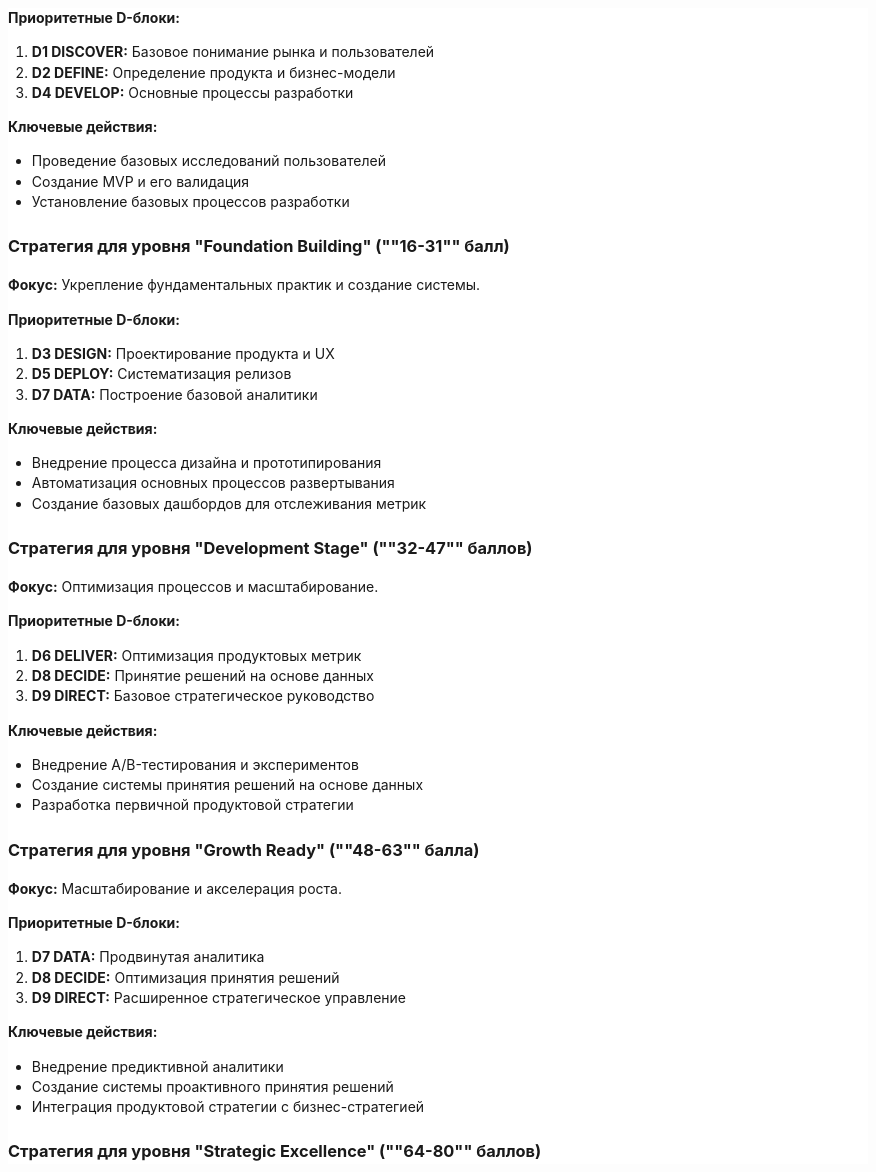 **Приоритетные D-блоки:**
1. **D1 DISCOVER:** Базовое понимание рынка и пользователей
2. **D2 DEFINE:** Определение продукта и бизнес-модели
3. **D4 DEVELOP:** Основные процессы разработки

**Ключевые действия:**
- Проведение базовых исследований пользователей
- Создание MVP и его валидация
- Установление базовых процессов разработки

### Стратегия для уровня "Foundation Building" (""16-31"" балл)

**Фокус:** Укрепление фундаментальных практик и создание системы.

**Приоритетные D-блоки:**
1. **D3 DESIGN:** Проектирование продукта и UX
2. **D5 DEPLOY:** Систематизация релизов
3. **D7 DATA:** Построение базовой аналитики

**Ключевые действия:**
- Внедрение процесса дизайна и прототипирования
- Автоматизация основных процессов развертывания
- Создание базовых дашбордов для отслеживания метрик

### Стратегия для уровня "Development Stage" (""32-47"" баллов)

**Фокус:** Оптимизация процессов и масштабирование.

**Приоритетные D-блоки:**
1. **D6 DELIVER:** Оптимизация продуктовых метрик
2. **D8 DECIDE:** Принятие решений на основе данных
3. **D9 DIRECT:** Базовое стратегическое руководство

**Ключевые действия:**
- Внедрение A/B-тестирования и экспериментов
- Создание системы принятия решений на основе данных
- Разработка первичной продуктовой стратегии

### Стратегия для уровня "Growth Ready" (""48-63"" балла)

**Фокус:** Масштабирование и акселерация роста.

**Приоритетные D-блоки:**
1. **D7 DATA:** Продвинутая аналитика
2. **D8 DECIDE:** Оптимизация принятия решений
3. **D9 DIRECT:** Расширенное стратегическое управление

**Ключевые действия:**
- Внедрение предиктивной аналитики
- Создание системы проактивного принятия решений
- Интеграция продуктовой стратегии с бизнес-стратегией

### Стратегия для уровня "Strategic Excellence" (""64-80"" баллов)
